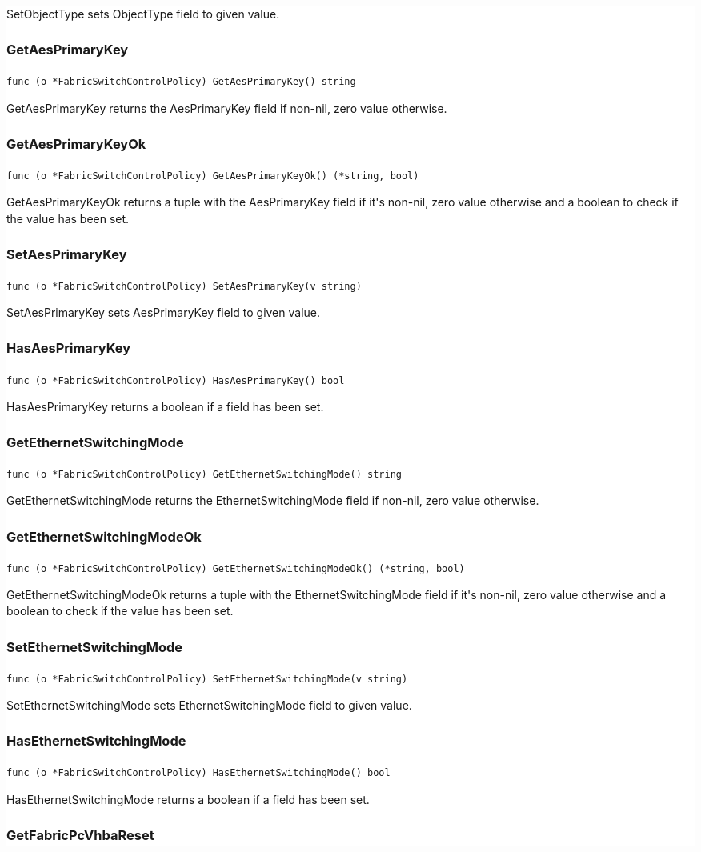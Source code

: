 SetObjectType sets ObjectType field to given value.


### GetAesPrimaryKey

`func (o *FabricSwitchControlPolicy) GetAesPrimaryKey() string`

GetAesPrimaryKey returns the AesPrimaryKey field if non-nil, zero value otherwise.

### GetAesPrimaryKeyOk

`func (o *FabricSwitchControlPolicy) GetAesPrimaryKeyOk() (*string, bool)`

GetAesPrimaryKeyOk returns a tuple with the AesPrimaryKey field if it's non-nil, zero value otherwise
and a boolean to check if the value has been set.

### SetAesPrimaryKey

`func (o *FabricSwitchControlPolicy) SetAesPrimaryKey(v string)`

SetAesPrimaryKey sets AesPrimaryKey field to given value.

### HasAesPrimaryKey

`func (o *FabricSwitchControlPolicy) HasAesPrimaryKey() bool`

HasAesPrimaryKey returns a boolean if a field has been set.

### GetEthernetSwitchingMode

`func (o *FabricSwitchControlPolicy) GetEthernetSwitchingMode() string`

GetEthernetSwitchingMode returns the EthernetSwitchingMode field if non-nil, zero value otherwise.

### GetEthernetSwitchingModeOk

`func (o *FabricSwitchControlPolicy) GetEthernetSwitchingModeOk() (*string, bool)`

GetEthernetSwitchingModeOk returns a tuple with the EthernetSwitchingMode field if it's non-nil, zero value otherwise
and a boolean to check if the value has been set.

### SetEthernetSwitchingMode

`func (o *FabricSwitchControlPolicy) SetEthernetSwitchingMode(v string)`

SetEthernetSwitchingMode sets EthernetSwitchingMode field to given value.

### HasEthernetSwitchingMode

`func (o *FabricSwitchControlPolicy) HasEthernetSwitchingMode() bool`

HasEthernetSwitchingMode returns a boolean if a field has been set.

### GetFabricPcVhbaReset
